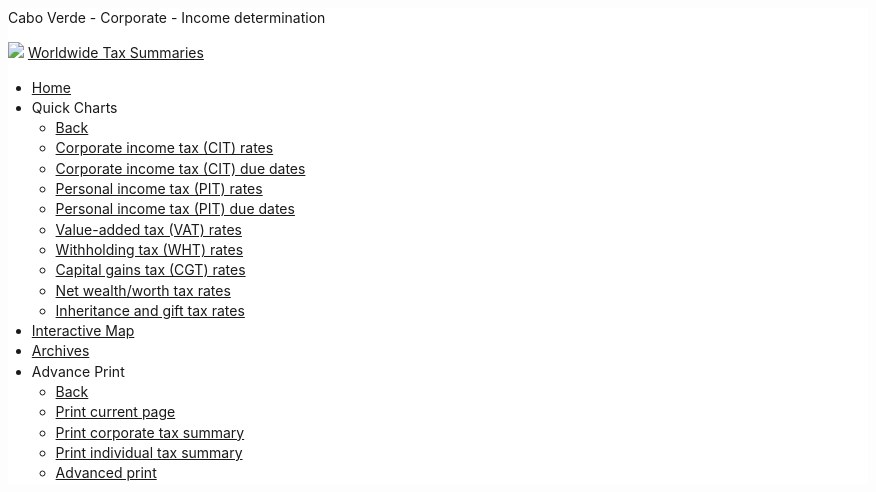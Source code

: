 








Cabo Verde - Corporate - Income determination










































[![](-/media/world-wide-tax-summaries/dev/new-pwclogo.ashx%3Frev=857d31d9188a45cb89c2a139fca9bbc2&revision=857d31d9-188a-45cb-89c2-a139fca9bbc2&hash=185803B13B63A76ED59B9489B23256389302FCC5)](index.html)
[Worldwide Tax Summaries](index.html)

* [Home](index.html)
* Quick Charts
  + [Back](cabo-verde%3FtopicTypeId=acb0dfca-7ffb-4322-9fd9-f9f8521a016c.html#)
  + [Corporate income tax (CIT) rates](quick-charts/corporate-income-tax-cit-rates.html)
  + [Corporate income tax (CIT) due dates](quick-charts/corporate-income-tax-cit-due-dates.html)
  + [Personal income tax (PIT) rates](quick-charts/personal-income-tax-pit-rates.html)
  + [Personal income tax (PIT) due dates](quick-charts/personal-income-tax-pit-due-dates.html)
  + [Value-added tax (VAT) rates](quick-charts/value-added-tax-vat-rates.html)
  + [Withholding tax (WHT) rates](quick-charts/withholding-tax-wht-rates.html)
  + [Capital gains tax (CGT) rates](quick-charts/capital-gains-tax-cgt-rates.html)
  + [Net wealth/worth tax rates](quick-charts/net-wealth-worth-tax-rates.html)
  + [Inheritance and gift tax rates](quick-charts/inheritance-and-gift-tax-rates.html)
* [Interactive Map](interactive-map.html)
* [Archives](archives.html)
* Advance Print
  + [Back](cabo-verde%3FtopicTypeId=acb0dfca-7ffb-4322-9fd9-f9f8521a016c.html#)
  + [Print current page](cabo-verde%3FtopicTypeId=acb0dfca-7ffb-4322-9fd9-f9f8521a016c.html#)
  + [Print corporate tax summary](cabo-verde%3FtopicTypeId=acb0dfca-7ffb-4322-9fd9-f9f8521a016c.html#)
  + [Print individual tax summary](cabo-verde%3FtopicTypeId=acb0dfca-7ffb-4322-9fd9-f9f8521a016c.html#)
  + [Advanced print](cabo-verde%3FtopicTypeId=acb0dfca-7ffb-4322-9fd9-f9f8521a016c.html#)
